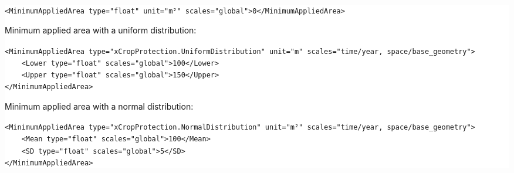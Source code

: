     <MinimumAppliedArea type="float" unit="m²" scales="global">0</MinimumAppliedArea>

Minimum applied area with a uniform distribution:

    <MinimumAppliedArea type="xCropProtection.UniformDistribution" unit="m" scales="time/year, space/base_geometry">
        <Lower type="float" scales="global">100</Lower>
        <Upper type="float" scales="global">150</Upper> 
    </MinimumAppliedArea>

Minimum applied area with a normal distribution:

    <MinimumAppliedArea type="xCropProtection.NormalDistribution" unit="m²" scales="time/year, space/base_geometry">
        <Mean type="float" scales="global">100</Mean>
        <SD type="float" scales="global">5</SD> 
    </MinimumAppliedArea>